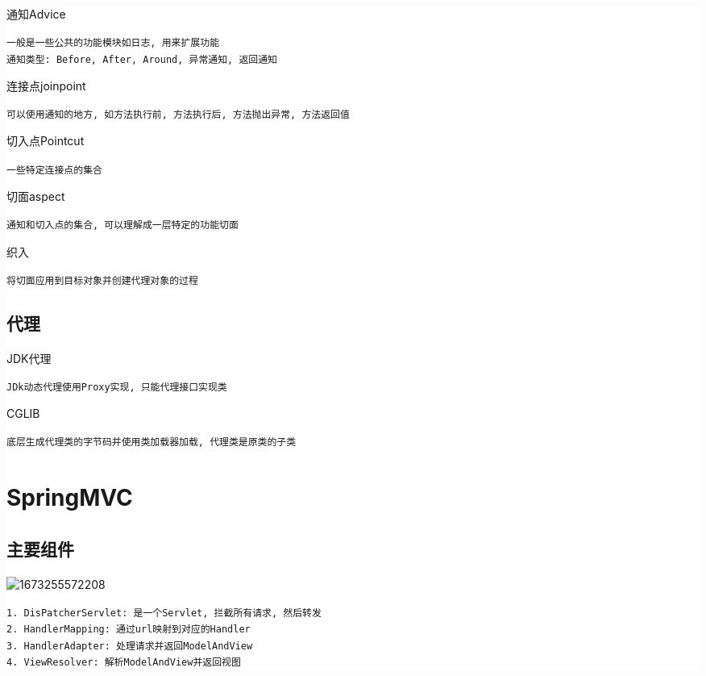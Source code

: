 通知Advice

```
一般是一些公共的功能模块如日志, 用来扩展功能
通知类型: Before, After, Around, 异常通知, 返回通知
```

连接点joinpoint

```
可以使用通知的地方, 如方法执行前, 方法执行后, 方法抛出异常, 方法返回值
```

切入点Pointcut

```
一些特定连接点的集合
```

切面aspect

```
通知和切入点的集合, 可以理解成一层特定的功能切面
```

织入

```
将切面应用到目标对象并创建代理对象的过程
```

## 代理

JDK代理

```
JDk动态代理使用Proxy实现, 只能代理接口实现类
```

CGLIB

```
底层生成代理类的字节码并使用类加载器加载, 代理类是原类的子类
```

# SpringMVC

## 主要组件

![1673255572208](https://file+.vscode-resource.vscode-cdn.net/e%3A/%E6%B5%8F%E8%A7%88%E5%99%A8%E4%B8%8B%E8%BD%BD/permanent/sping/image/Spring/1673255572208.png)

```
1. DisPatcherServlet: 是一个Servlet, 拦截所有请求, 然后转发
2. HandlerMapping: 通过url映射到对应的Handler
3. HandlerAdapter: 处理请求并返回ModelAndView
4. ViewResolver: 解析ModelAndView并返回视图
```
